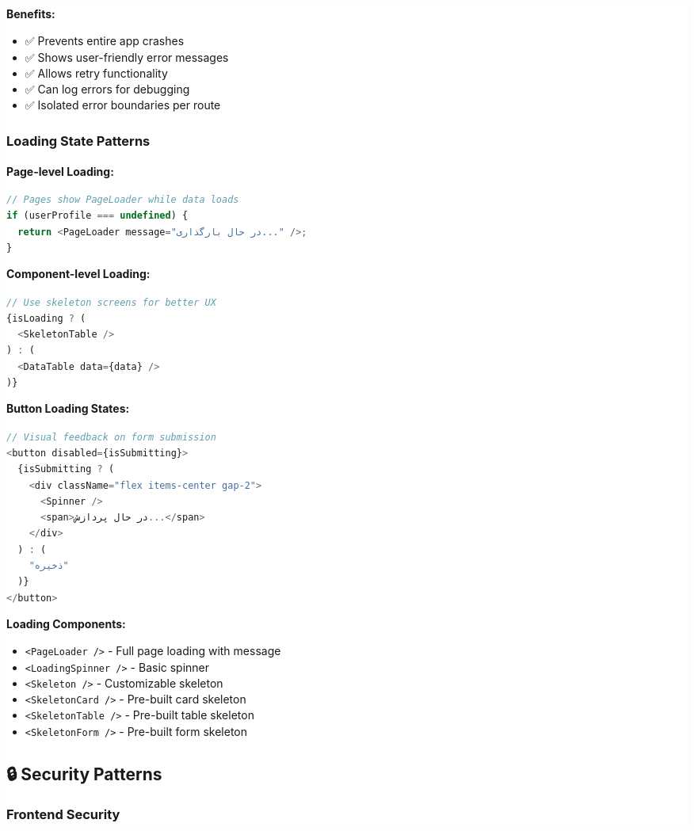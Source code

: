 **Benefits:**
- ✅ Prevents entire app crashes
- ✅ Shows user-friendly error messages
- ✅ Allows retry functionality
- ✅ Can log errors for debugging
- ✅ Isolated error boundaries per route

### Loading State Patterns

**Page-level Loading:**
```typescript
// Pages show PageLoader while data loads
if (userProfile === undefined) {
  return <PageLoader message="در حال بارگذاری..." />;
}
```

**Component-level Loading:**
```typescript
// Use skeleton screens for better UX
{isLoading ? (
  <SkeletonTable />
) : (
  <DataTable data={data} />
)}
```

**Button Loading States:**
```typescript
// Visual feedback on form submission
<button disabled={isSubmitting}>
  {isSubmitting ? (
    <div className="flex items-center gap-2">
      <Spinner />
      <span>در حال پردازش...</span>
    </div>
  ) : (
    "ذخیره"
  )}
</button>
```

**Loading Components:**
- `<PageLoader />` - Full page loading with message
- `<LoadingSpinner />` - Basic spinner
- `<Skeleton />` - Customizable skeleton
- `<SkeletonCard />` - Pre-built card skeleton
- `<SkeletonTable />` - Pre-built table skeleton
- `<SkeletonForm />` - Pre-built form skeleton

## 🔒 Security Patterns

### Frontend Security
